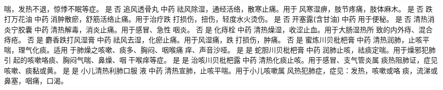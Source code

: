 喘，发热不退，惊悸不眠等症。
是
否
追风透骨丸
中药
祛风除湿，通经活络，散寒止痛。用于
风寒湿痹，肢节疼痛，肢体麻木。
是
否
跌打万花油
中药
消肿散瘀，舒筋活络止痛。用于治疗跌
打损伤，扭伤，轻度水火烫伤。
是
否
开塞露(含甘油)
中药
用于便秘。
是
否
清热消炎宁胶囊
中药
清热解毒，消炎止痛。用于感冒、急性
咽炎。
否
是
化痔栓
中药
清热燥湿，收涩止血。用于大肠湿热所
致的内外痔、混合痔疮。
否
是
麝香跌打风湿膏
中药
祛风去湿，化瘀止痛。用于风湿痛，跌
打损伤，肿痛。
否
是
蜜炼川贝枇杷膏
中药
清热润肺，止咳平喘，理气化痰。适用
于肺燥之咳嗽、痰多、胸闷、咽喉痛
痒、声音沙哑。
是
是
蛇胆川贝枇杷膏
中药
润肺止咳，祛痰定喘。用于燥邪犯肺引
起的咳嗽咯痰、胸闷气喘、鼻燥、咽
干喉痒等症。
是
是
治咳川贝枇杷露
中药
清热化痰止咳。用于感冒、支气管炎属
痰热阻肺证，症见咳嗽、痰黏或黄。
是
是
小儿清热利肺口服
液
中药
清热宣肺，止咳平喘。用于小儿咳嗽属
风热犯肺症，症见：发热，咳嗽或咯
痰，流涕或鼻塞，咽痛，口渴。